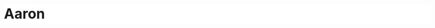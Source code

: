 # Aaron
<!DOCTYPE html>
<html lang="en">
<head>
    <meta charset="UTF-8">
    <!-- TECHNICAL REQUIREMENT: Viewport for responsive design -->
    <meta name="viewport" content="width=device-width, initial-scale=1.0">
    <title>BitBranding | Scale Your Clothing Brand</title>
    <script src="https://cdn.tailwindcss.com"></script>
    <link rel="preconnect" href="https://fonts.googleapis.com">
    <link rel="preconnect" href="https://fonts.gstatic.com" crossorigin>
    <link href="https://fonts.googleapis.com/css2?family=Inter:wght@400;500;600;700;800;900&display=swap" rel="stylesheet">
    <style>
        /* CSS Reset/Normalization */
        html {
            line-height: 1.5;
            -webkit-text-size-adjust: 100%;
            -moz-tab-size: 4;
            tab-size: 4;
            font-family: 'Inter', sans-serif;
            scroll-behavior: smooth;
        }
        body, h1, h2, h3, p, ul, ol, li {
            margin: 0;
            padding: 0;
        }
        /* TECHNICAL REQUIREMENT: Prevent horizontal scroll */
        html, body {
            overflow-x: hidden;
            width: 100%;
        }
        /* VSL play button style */
        .play-button {
            position: absolute;
            top: 50%;
            left: 50%;
            transform: translate(-50%, -50%);
            width: 80px;
            height: 80px;
            background-color: rgba(0, 0, 0, 0.6);
            border-radius: 50%;
            display: flex;
            justify-content: center;
            align-items: center;
            cursor: pointer;
            transition: background-color 0.2s;
        }
        .play-button:hover {
            background-color: rgba(239, 68, 68, 0.8);
        }
        .play-button svg {
            width: 40px;
            height: 40px;
            color: white;
            margin-left: 5px; /* Nudge for visual centering */
        }
        .cta-button {
            transition: transform 0.2s ease, box-shadow 0.2s ease;
        }
        .cta-button:hover {
            transform: translateY(-3px);